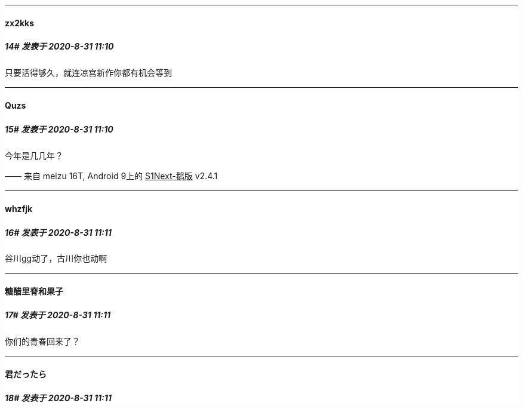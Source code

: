 -----

####  zx2kks  
##### 14#       发表于 2020-8-31 11:10




只要活得够久，就连凉宫新作你都有机会等到







-----

####  Quzs  
##### 15#       发表于 2020-8-31 11:10




今年是几几年？

—— 来自 meizu 16T, Android 9上的 [S1Next-鹅版](https://github.com/ykrank/S1-Next/releases) v2.4.1







-----

####  whzfjk  
##### 16#       发表于 2020-8-31 11:11




谷川gg动了，古川你也动啊







-----

####  糖醋里脊和果子  
##### 17#       发表于 2020-8-31 11:11




你们的青春回来了？







-----

####  君だったら  
##### 18#       发表于 2020-8-31 11:11
